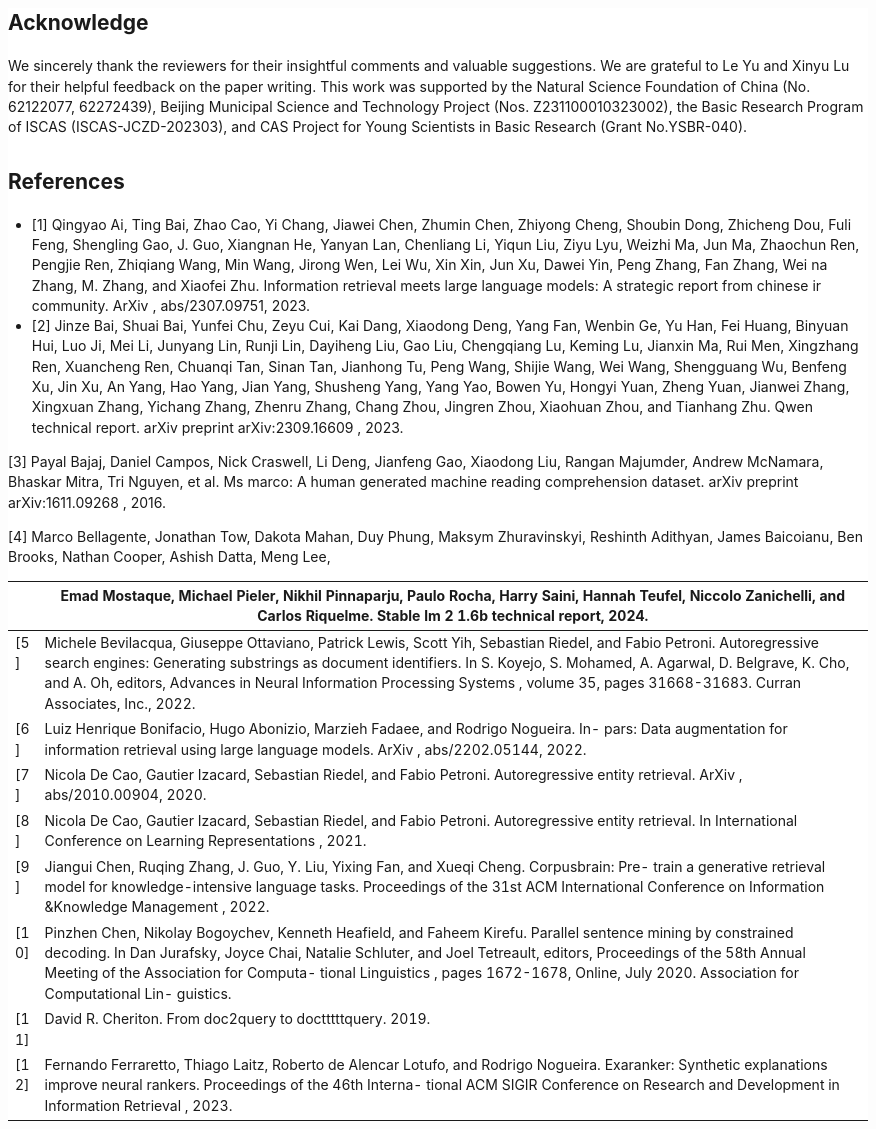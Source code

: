 ## Acknowledge

We sincerely thank the reviewers for their insightful comments and valuable suggestions. We are grateful to Le Yu and Xinyu Lu for their helpful feedback on the paper writing. This work was supported by the Natural Science Foundation of China (No. 62122077, 62272439), Beijing Municipal Science and Technology Project (Nos. Z231100010323002), the Basic Research Program of ISCAS (ISCAS-JCZD-202303), and CAS Project for Young Scientists in Basic Research (Grant No.YSBR-040).

## References

- [1] Qingyao Ai, Ting Bai, Zhao Cao, Yi Chang, Jiawei Chen, Zhumin Chen, Zhiyong Cheng, Shoubin Dong, Zhicheng Dou, Fuli Feng, Shengling Gao, J. Guo, Xiangnan He, Yanyan Lan, Chenliang Li, Yiqun Liu, Ziyu Lyu, Weizhi Ma, Jun Ma, Zhaochun Ren, Pengjie Ren, Zhiqiang Wang, Min Wang, Jirong Wen, Lei Wu, Xin Xin, Jun Xu, Dawei Yin, Peng Zhang, Fan Zhang, Wei na Zhang, M. Zhang, and Xiaofei Zhu. Information retrieval meets large language models: A strategic report from chinese ir community. ArXiv , abs/2307.09751, 2023.
- [2] Jinze Bai, Shuai Bai, Yunfei Chu, Zeyu Cui, Kai Dang, Xiaodong Deng, Yang Fan, Wenbin Ge, Yu Han, Fei Huang, Binyuan Hui, Luo Ji, Mei Li, Junyang Lin, Runji Lin, Dayiheng Liu, Gao Liu, Chengqiang Lu, Keming Lu, Jianxin Ma, Rui Men, Xingzhang Ren, Xuancheng Ren, Chuanqi Tan, Sinan Tan, Jianhong Tu, Peng Wang, Shijie Wang, Wei Wang, Shengguang Wu, Benfeng Xu, Jin Xu, An Yang, Hao Yang, Jian Yang, Shusheng Yang, Yang Yao, Bowen Yu, Hongyi Yuan, Zheng Yuan, Jianwei Zhang, Xingxuan Zhang, Yichang Zhang, Zhenru Zhang, Chang Zhou, Jingren Zhou, Xiaohuan Zhou, and Tianhang Zhu. Qwen technical report. arXiv preprint arXiv:2309.16609 , 2023.

[3] Payal Bajaj, Daniel Campos, Nick Craswell, Li Deng, Jianfeng Gao, Xiaodong Liu, Rangan Majumder, Andrew McNamara, Bhaskar Mitra, Tri Nguyen, et al. Ms marco: A human generated machine reading comprehension dataset. arXiv preprint arXiv:1611.09268 , 2016.

[4] Marco Bellagente, Jonathan Tow, Dakota Mahan, Duy Phung, Maksym Zhuravinskyi, Reshinth Adithyan, James Baicoianu, Ben Brooks, Nathan Cooper, Ashish Datta, Meng Lee,

|      | Emad Mostaque, Michael Pieler, Nikhil Pinnaparju, Paulo Rocha, Harry Saini, Hannah Teufel, Niccolo Zanichelli, and Carlos Riquelme. Stable lm 2 1.6b technical report, 2024.                                                                                                                                                                                                         |
|------|--------------------------------------------------------------------------------------------------------------------------------------------------------------------------------------------------------------------------------------------------------------------------------------------------------------------------------------------------------------------------------------|
| [5]  | Michele Bevilacqua, Giuseppe Ottaviano, Patrick Lewis, Scott Yih, Sebastian Riedel, and Fabio Petroni. Autoregressive search engines: Generating substrings as document identifiers. In S. Koyejo, S. Mohamed, A. Agarwal, D. Belgrave, K. Cho, and A. Oh, editors, Advances in Neural Information Processing Systems , volume 35, pages 31668-31683. Curran Associates, Inc., 2022. |
| [6]  | Luiz Henrique Bonifacio, Hugo Abonizio, Marzieh Fadaee, and Rodrigo Nogueira. In- pars: Data augmentation for information retrieval using large language models. ArXiv , abs/2202.05144, 2022.                                                                                                                                                                                       |
| [7]  | Nicola De Cao, Gautier Izacard, Sebastian Riedel, and Fabio Petroni. Autoregressive entity retrieval. ArXiv , abs/2010.00904, 2020.                                                                                                                                                                                                                                                  |
| [8]  | Nicola De Cao, Gautier Izacard, Sebastian Riedel, and Fabio Petroni. Autoregressive entity retrieval. In International Conference on Learning Representations , 2021.                                                                                                                                                                                                                |
| [9]  | Jiangui Chen, Ruqing Zhang, J. Guo, Y. Liu, Yixing Fan, and Xueqi Cheng. Corpusbrain: Pre- train a generative retrieval model for knowledge-intensive language tasks. Proceedings of the 31st ACM International Conference on Information &Knowledge Management , 2022.                                                                                                              |
| [10] | Pinzhen Chen, Nikolay Bogoychev, Kenneth Heafield, and Faheem Kirefu. Parallel sentence mining by constrained decoding. In Dan Jurafsky, Joyce Chai, Natalie Schluter, and Joel Tetreault, editors, Proceedings of the 58th Annual Meeting of the Association for Computa- tional Linguistics , pages 1672-1678, Online, July 2020. Association for Computational Lin- guistics.     |
| [11] | David R. Cheriton. From doc2query to doctttttquery. 2019.                                                                                                                                                                                                                                                                                                                            |
| [12] | Fernando Ferraretto, Thiago Laitz, Roberto de Alencar Lotufo, and Rodrigo Nogueira. Exaranker: Synthetic explanations improve neural rankers. Proceedings of the 46th Interna- tional ACM SIGIR Conference on Research and Development in Information Retrieval , 2023.                                                                                                              |